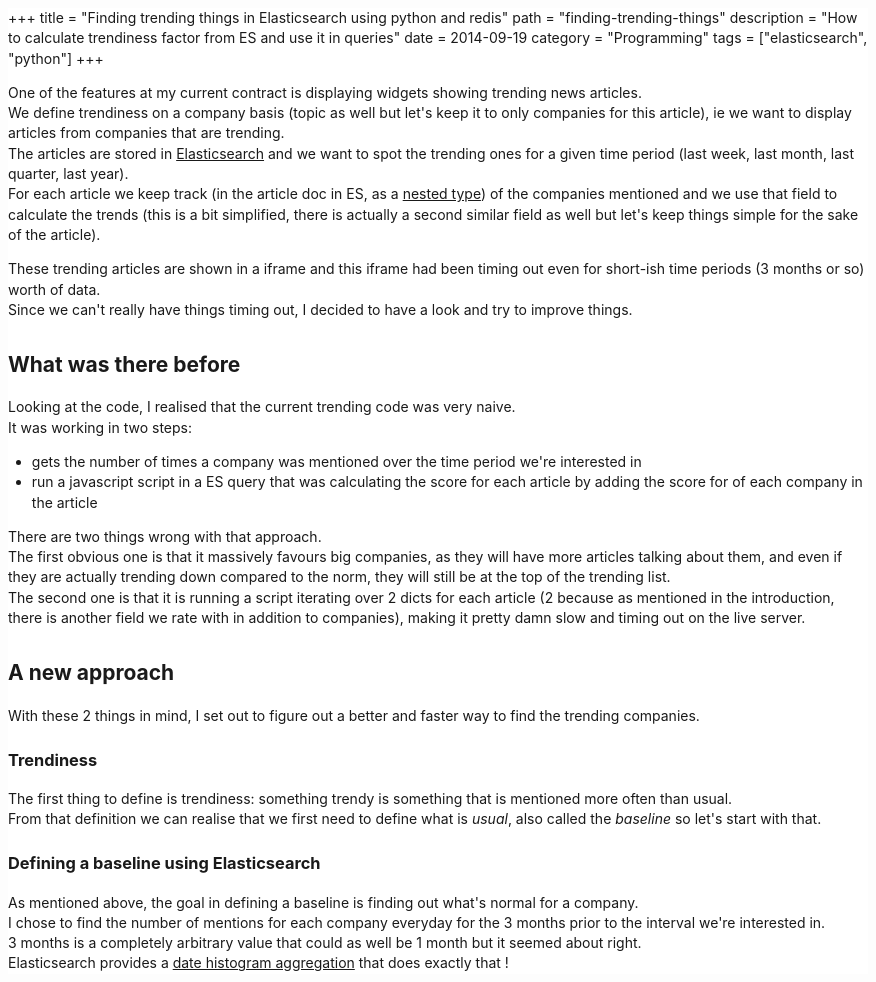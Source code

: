 +++
title = "Finding trending things in Elasticsearch using python and redis"
path = "finding-trending-things"
description = "How to calculate trendiness factor from ES and use it in queries"
date = 2014-09-19
category = "Programming"
tags = ["elasticsearch", "python"]
+++

One of the features at my current contract is displaying widgets showing trending news articles.  
We define trendiness on a company basis (topic as well but let's keep it to only companies for this article), ie we want to display articles from companies that are trending.  
The articles are stored in [Elasticsearch](http://www.elasticsearch.org/) and we want to spot the trending ones for a given time period (last week, last month, last quarter, last year).  
For each article we keep track (in the article doc in ES, as a [nested type](http://www.elasticsearch.org/guide/en/elasticsearch/reference/current/mapping-nested-type.html)) of the companies mentioned and we use that field to calculate the trends (this is a bit simplified, there is actually a second similar field as well but let's keep things simple for the sake of the article).  

These trending articles are shown in a iframe and this iframe had been timing out even for short-ish time periods (3 months or so) worth of data.  
Since we can't really have things timing out, I decided to have a look and try to improve things.   

## What was there before
Looking at the code, I realised that the current trending code was very naive.  
It was working in two steps:

- gets the number of times a company was mentioned over the time period we're interested in
- run a javascript script in a ES query that was calculating the score for each article by adding the score for of each company in the article 

There are two things wrong with that approach.  
The first obvious one is that it massively favours big companies, as they will have more articles talking about them, and even if they are actually trending down compared to the norm, they will still be at the top of the trending list.  
The second one is that it is running a script iterating over 2 dicts for each article (2 because as mentioned in the introduction, there is another field we rate with in addition to companies), making it pretty damn slow and timing out on the live server.  

## A new approach
With these 2 things in mind, I set out to figure out a better and faster way to find the trending companies.  

### Trendiness
The first thing to define is trendiness: something trendy is something that is mentioned more often than usual.  
From that definition we can realise that we first need to define what is _usual_, also called the *baseline* so let's start with that.

### Defining a baseline using Elasticsearch
As mentioned above, the goal in defining a baseline is finding out what's normal for a company.  
I chose to find the number of mentions for each company everyday for the 3 months prior to the interval we're interested in.  
3 months is a completely arbitrary value that could as well be 1 month but it seemed about right.  
Elasticsearch provides a [date histogram aggregation](http://www.elasticsearch.org/guide/en/elasticsearch/reference/current/search-aggregations-bucket-datehistogram-aggregation.html) that does exactly that !  
